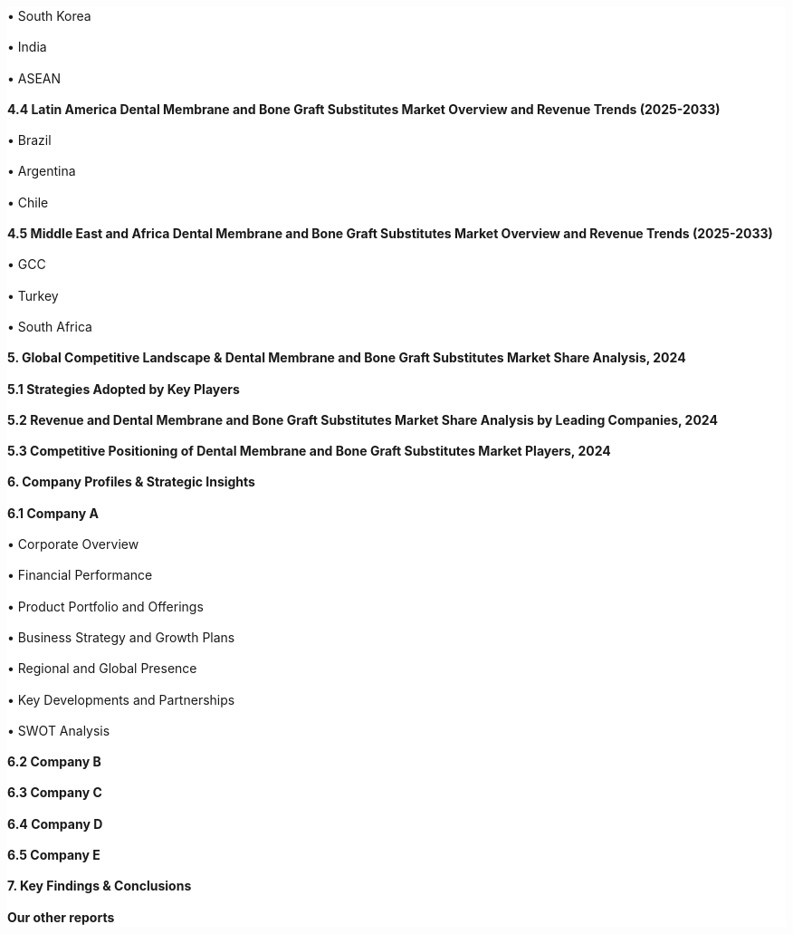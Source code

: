 • South Korea

• India

• ASEAN

<strong>4.4 Latin America Dental Membrane and Bone Graft Substitutes Market Overview and Revenue Trends (2025-2033)</strong>

• Brazil

• Argentina

• Chile

<strong>4.5 Middle East and Africa Dental Membrane and Bone Graft Substitutes Market Overview and Revenue Trends (2025-2033)</strong>

• GCC

• Turkey

• South Africa

<strong>5. Global Competitive Landscape & Dental Membrane and Bone Graft Substitutes Market Share Analysis, 2024</strong>

<strong>5.1 Strategies Adopted by Key Players</strong>

<strong>5.2 Revenue and Dental Membrane and Bone Graft Substitutes Market Share Analysis by Leading Companies, 2024</strong>

<strong>5.3 Competitive Positioning of Dental Membrane and Bone Graft Substitutes Market Players, 2024</strong>

<strong>6. Company Profiles & Strategic Insights</strong>

<strong>6.1 Company A</strong>

• Corporate Overview

• Financial Performance

• Product Portfolio and Offerings

• Business Strategy and Growth Plans

• Regional and Global Presence

• Key Developments and Partnerships

• SWOT Analysis

<strong>6.2 Company B</strong>

<strong>6.3 Company C</strong>

<strong>6.4 Company D</strong>

<strong>6.5 Company E</strong>

<strong>7. Key Findings & Conclusions</strong>

<strong>Our other reports</strong>
